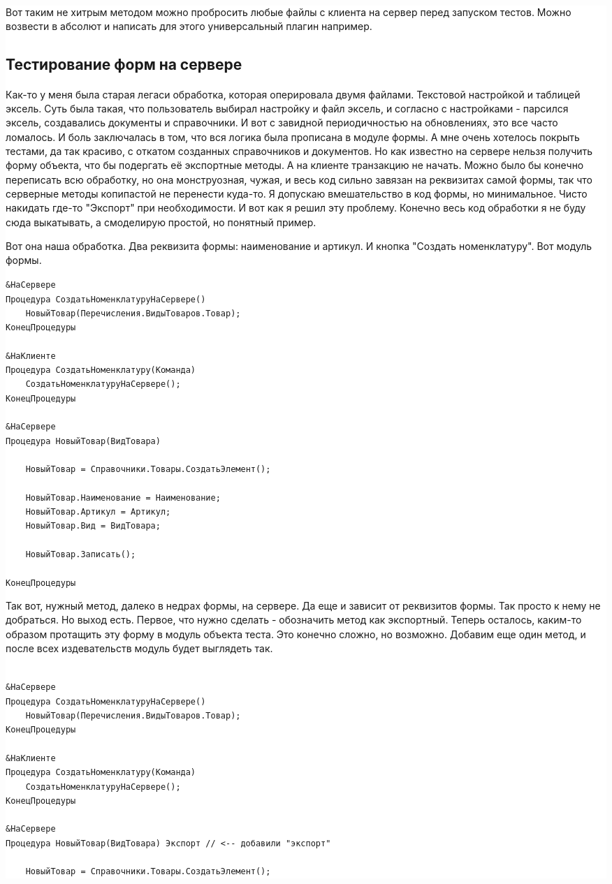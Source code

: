 Вот таким не хитрым методом можно пробросить любые файлы с клиента на сервер перед запуском тестов. Можно возвести в абсолют и написать для этого универсальный плагин например.

## Тестирование форм на сервере

Как-то у меня была старая легаси обработка, которая оперировала двумя файлами. Текстовой настройкой и таблицей эксель. Суть была такая, что пользователь выбирал настройку и файл эксель, и согласно с настройками - парсился эксель, создавались документы и справочники. И вот с завидной периодичностью на обновлениях, это все часто ломалось. И боль заключалась в том, что вся логика была прописана в модуле формы. А мне очень хотелось покрыть тестами, да так красиво, с откатом созданных справочников и документов. Но как известно на сервере нельзя получить форму объекта, что бы подергать её экспортные методы. А на клиенте транзакцию не начать. Можно было бы конечно переписать всю обработку, но она монструозная, чужая, и весь код сильно завязан на реквизитах самой формы, так что серверные методы копипастой не перенести куда-то. Я допускаю вмешательство в код формы, но минимальное. Чисто накидать где-то "Экспорт" при необходимости. И вот как я решил эту проблему. Конечно весь код обработки я не буду сюда выкатывать, а смоделирую простой, но понятный пример. 

Вот она наша обработка. Два реквизита формы: наименование и артикул. И кнопка "Создать номенклатуру". Вот модуль формы.

```bsl
&НаСервере
Процедура СоздатьНоменклатуруНаСервере()
	НовыйТовар(Перечисления.ВидыТоваров.Товар);
КонецПроцедуры

&НаКлиенте
Процедура СоздатьНоменклатуру(Команда)
	СоздатьНоменклатуруНаСервере();
КонецПроцедуры

&НаСервере
Процедура НовыйТовар(ВидТовара)

	НовыйТовар = Справочники.Товары.СоздатьЭлемент();
	
	НовыйТовар.Наименование = Наименование;
	НовыйТовар.Артикул = Артикул;
	НовыйТовар.Вид = ВидТовара;
	
	НовыйТовар.Записать();

КонецПроцедуры
```

Так вот, нужный метод, далеко в недрах формы, на сервере. Да еще и зависит от реквизитов формы. Так просто к нему не добраться. Но выход есть. Первое, что нужно сделать - обозначить метод как экспортный. Теперь осталось, каким-то образом протащить эту форму в модуль объекта теста. Это конечно сложно, но возможно. Добавим еще один метод, и после всех издевательств модуль будет выглядеть так.

```bsl

&НаСервере
Процедура СоздатьНоменклатуруНаСервере()
	НовыйТовар(Перечисления.ВидыТоваров.Товар);
КонецПроцедуры

&НаКлиенте
Процедура СоздатьНоменклатуру(Команда)
	СоздатьНоменклатуруНаСервере();
КонецПроцедуры

&НаСервере
Процедура НовыйТовар(ВидТовара) Экспорт // <-- добавили "экспорт"

	НовыйТовар = Справочники.Товары.СоздатьЭлемент();
```